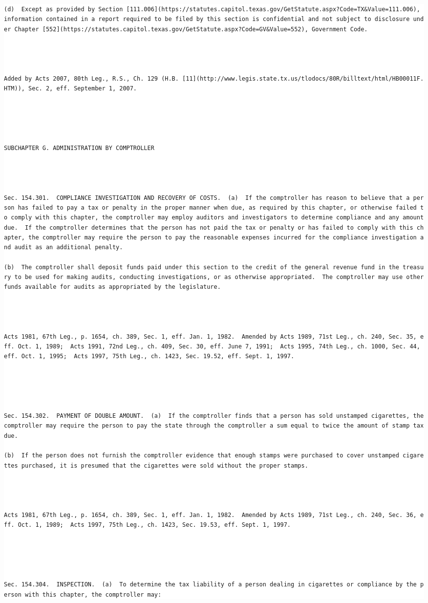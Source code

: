     (d)  Except as provided by Section [111.006](https://statutes.capitol.texas.gov/GetStatute.aspx?Code=TX&Value=111.006), information contained in a report required to be filed by this section is confidential and not subject to disclosure under Chapter [552](https://statutes.capitol.texas.gov/GetStatute.aspx?Code=GV&Value=552), Government Code.
    
    
    
    
    Added by Acts 2007, 80th Leg., R.S., Ch. 129 (H.B. [11](http://www.legis.state.tx.us/tlodocs/80R/billtext/html/HB00011F.HTM)), Sec. 2, eff. September 1, 2007.
    
    
    
    
    
    SUBCHAPTER G. ADMINISTRATION BY COMPTROLLER
    
      
    
    
    Sec. 154.301.  COMPLIANCE INVESTIGATION AND RECOVERY OF COSTS.  (a)  If the comptroller has reason to believe that a person has failed to pay a tax or penalty in the proper manner when due, as required by this chapter, or otherwise failed to comply with this chapter, the comptroller may employ auditors and investigators to determine compliance and any amount due.  If the comptroller determines that the person has not paid the tax or penalty or has failed to comply with this chapter, the comptroller may require the person to pay the reasonable expenses incurred for the compliance investigation and audit as an additional penalty.
    
    (b)  The comptroller shall deposit funds paid under this section to the credit of the general revenue fund in the treasury to be used for making audits, conducting investigations, or as otherwise appropriated.  The comptroller may use other funds available for audits as appropriated by the legislature.
    
    
    
    
    Acts 1981, 67th Leg., p. 1654, ch. 389, Sec. 1, eff. Jan. 1, 1982.  Amended by Acts 1989, 71st Leg., ch. 240, Sec. 35, eff. Oct. 1, 1989;  Acts 1991, 72nd Leg., ch. 409, Sec. 30, eff. June 7, 1991;  Acts 1995, 74th Leg., ch. 1000, Sec. 44, eff. Oct. 1, 1995;  Acts 1997, 75th Leg., ch. 1423, Sec. 19.52, eff. Sept. 1, 1997.
    
    
    
    
    
    Sec. 154.302.  PAYMENT OF DOUBLE AMOUNT.  (a)  If the comptroller finds that a person has sold unstamped cigarettes, the comptroller may require the person to pay the state through the comptroller a sum equal to twice the amount of stamp tax due.
    
    (b)  If the person does not furnish the comptroller evidence that enough stamps were purchased to cover unstamped cigarettes purchased, it is presumed that the cigarettes were sold without the proper stamps.
    
    
    
    
    Acts 1981, 67th Leg., p. 1654, ch. 389, Sec. 1, eff. Jan. 1, 1982.  Amended by Acts 1989, 71st Leg., ch. 240, Sec. 36, eff. Oct. 1, 1989;  Acts 1997, 75th Leg., ch. 1423, Sec. 19.53, eff. Sept. 1, 1997.
    
    
    
    
    
    Sec. 154.304.  INSPECTION.  (a)  To determine the tax liability of a person dealing in cigarettes or compliance by the person with this chapter, the comptroller may:
    